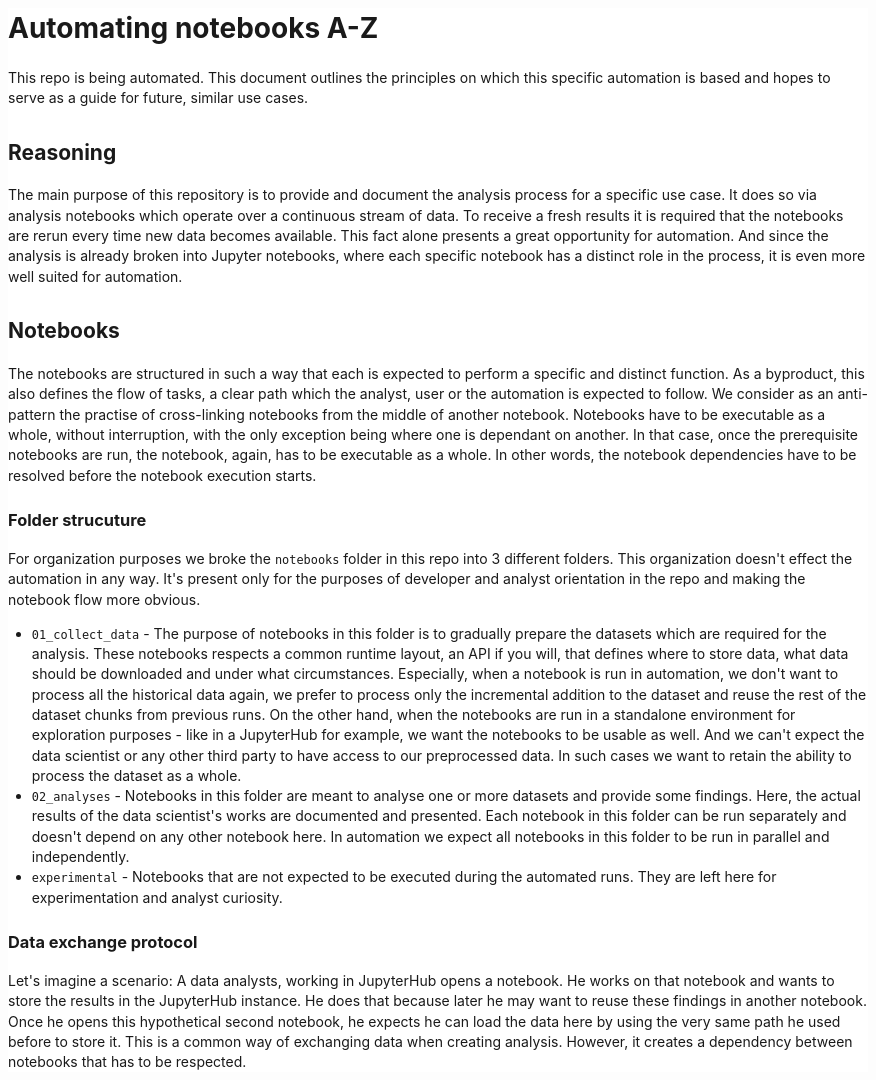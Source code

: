 # Automating notebooks A-Z

This repo is being automated. This document outlines the principles on which this specific automation is based and hopes to serve as a guide for future, similar use cases.

## Reasoning

The main purpose of this repository is to provide and document the analysis process for a specific use case. It does so via analysis notebooks which operate over a continuous stream of data. To receive a fresh results it is required that the notebooks are rerun every time new data becomes available. This fact alone presents a great opportunity for automation. And since the analysis is already broken into Jupyter notebooks, where each specific notebook has a distinct role in the process, it is even more well suited for automation.

## Notebooks

The notebooks are structured in such a way that each is expected to perform a specific and distinct function. As a byproduct, this also defines the flow of tasks, a clear path which the analyst, user or the automation is expected to follow. We consider as an anti-pattern the practise of cross-linking notebooks from the middle of another notebook. Notebooks have to be executable as a whole, without interruption, with the only exception being where one is dependant on another. In that case, once the prerequisite notebooks are run, the notebook, again, has to be executable as a whole. In other words, the notebook dependencies have to be resolved before the notebook execution starts.

### Folder strucuture

For organization purposes we broke the `notebooks` folder in this repo into 3 different folders. This organization doesn't effect the automation in any way. It's present only for the purposes of developer and analyst orientation in the repo and making the notebook flow more obvious.

- `01_collect_data` - The purpose of notebooks in this folder is to gradually prepare the datasets which are required for the analysis. These notebooks respects a common runtime layout, an API if you will, that defines where to store data, what data should be downloaded and under what circumstances. Especially, when a notebook is run in automation, we don't want to process all the historical data again, we prefer to process only the incremental addition to the dataset and reuse the rest of the dataset chunks from previous runs. On the other hand, when the notebooks are run in a standalone environment for exploration purposes - like in a JupyterHub for example, we want the notebooks to be usable as well. And we can't expect the data scientist or any other third party to have access to our preprocessed data. In such cases we want to retain the ability to process the dataset as a whole.
- `02_analyses` - Notebooks in this folder are meant to analyse one or more datasets and provide some findings. Here, the actual results of the data scientist's works are documented and presented. Each notebook in this folder can be run separately and doesn't depend on any other notebook here. In automation we expect all notebooks in this folder to be run in parallel and independently.
- `experimental` - Notebooks that are not expected to be executed during the automated runs. They are left here for experimentation and analyst curiosity.

### Data exchange protocol

Let's imagine a scenario: A data analysts, working in JupyterHub opens a notebook. He works on that notebook and wants to store the results in the JupyterHub instance. He does that because later he may want to reuse these findings in another notebook. Once he opens this hypothetical second notebook, he expects he can load the data here by using the very same path he used before to store it. This is a common way of exchanging data when creating analysis. However, it creates a dependency between notebooks that has to be respected.
